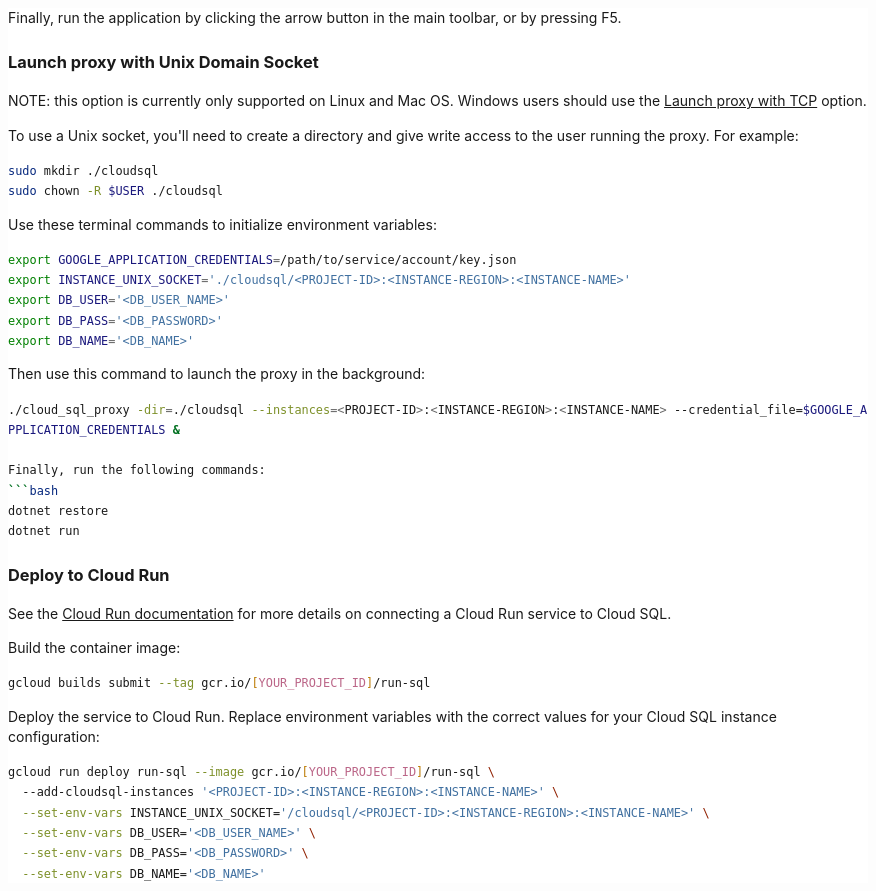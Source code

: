 
Finally, run the application by clicking the arrow button in the main toolbar, or by pressing F5.

### Launch proxy with Unix Domain Socket
NOTE: this option is currently only supported on Linux and Mac OS. Windows users should use the [Launch proxy with TCP](#launch-proxy-with-tcp) option.

To use a Unix socket, you'll need to create a directory and give write access to the user running the proxy. For example:
```bash
sudo mkdir ./cloudsql
sudo chown -R $USER ./cloudsql
```

Use these terminal commands to initialize environment variables:
```bash
export GOOGLE_APPLICATION_CREDENTIALS=/path/to/service/account/key.json
export INSTANCE_UNIX_SOCKET='./cloudsql/<PROJECT-ID>:<INSTANCE-REGION>:<INSTANCE-NAME>'
export DB_USER='<DB_USER_NAME>'
export DB_PASS='<DB_PASSWORD>'
export DB_NAME='<DB_NAME>'
```

Then use this command to launch the proxy in the background:
```bash
./cloud_sql_proxy -dir=./cloudsql --instances=<PROJECT-ID>:<INSTANCE-REGION>:<INSTANCE-NAME> --credential_file=$GOOGLE_APPLICATION_CREDENTIALS &

Finally, run the following commands:
```bash
dotnet restore
dotnet run
```

### Deploy to Cloud Run

See the [Cloud Run documentation](https://cloud.google.com/sql/docs/postgres/connect-run)
for more details on connecting a Cloud Run service to Cloud SQL.

Build the container image:

```sh
gcloud builds submit --tag gcr.io/[YOUR_PROJECT_ID]/run-sql
```

Deploy the service to Cloud Run. Replace environment variables with the correct values for your Cloud SQL
instance configuration:

```sh
gcloud run deploy run-sql --image gcr.io/[YOUR_PROJECT_ID]/run-sql \              
  --add-cloudsql-instances '<PROJECT-ID>:<INSTANCE-REGION>:<INSTANCE-NAME>' \
  --set-env-vars INSTANCE_UNIX_SOCKET='/cloudsql/<PROJECT-ID>:<INSTANCE-REGION>:<INSTANCE-NAME>' \
  --set-env-vars DB_USER='<DB_USER_NAME>' \
  --set-env-vars DB_PASS='<DB_PASSWORD>' \
  --set-env-vars DB_NAME='<DB_NAME>'
```
